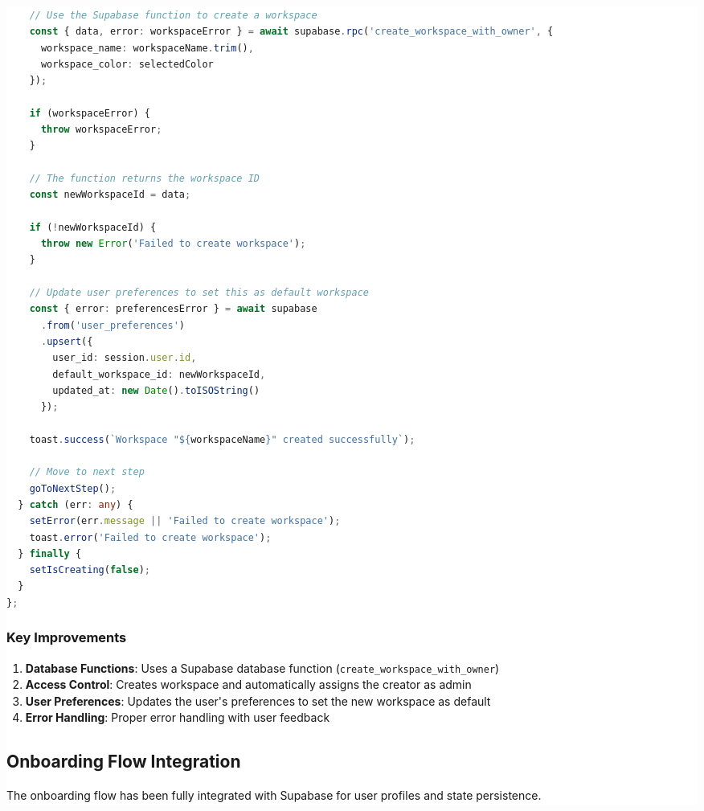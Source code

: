 ```typescript
    // Use the Supabase function to create a workspace
    const { data, error: workspaceError } = await supabase.rpc('create_workspace_with_owner', {
      workspace_name: workspaceName.trim(),
      workspace_color: selectedColor
    });
    
    if (workspaceError) {
      throw workspaceError;
    }
    
    // The function returns the workspace ID
    const newWorkspaceId = data;
    
    if (!newWorkspaceId) {
      throw new Error('Failed to create workspace');
    }
    
    // Update user preferences to set this as default workspace
    const { error: preferencesError } = await supabase
      .from('user_preferences')
      .upsert({
        user_id: session.user.id,
        default_workspace_id: newWorkspaceId,
        updated_at: new Date().toISOString()
      });
    
    toast.success(`Workspace "${workspaceName}" created successfully`);
    
    // Move to next step
    goToNextStep();
  } catch (err: any) {
    setError(err.message || 'Failed to create workspace');
    toast.error('Failed to create workspace');
  } finally {
    setIsCreating(false);
  }
};
```

### Key Improvements

1. **Database Functions**: Uses a Supabase database function (`create_workspace_with_owner`)
2. **Access Control**: Creates workspace and automatically assigns the creator as admin
3. **User Preferences**: Updates the user's preferences to set the new workspace as default
4. **Error Handling**: Proper error handling with user feedback

## Onboarding Flow Integration

The onboarding flow has been fully integrated with Supabase for user profiles and state persistence.
